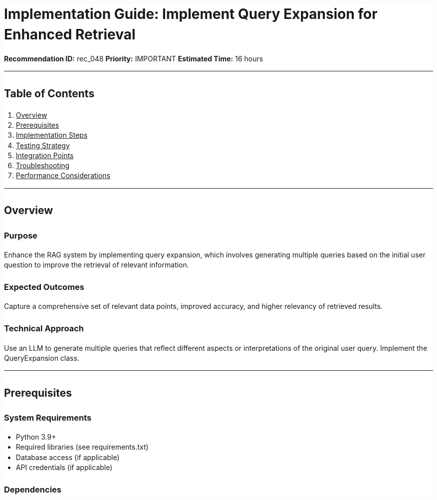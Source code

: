 # Implementation Guide: Implement Query Expansion for Enhanced Retrieval

**Recommendation ID:** rec_048
**Priority:** IMPORTANT
**Estimated Time:** 16 hours

---

## Table of Contents

1. [Overview](#overview)
2. [Prerequisites](#prerequisites)
3. [Implementation Steps](#implementation-steps)
4. [Testing Strategy](#testing-strategy)
5. [Integration Points](#integration-points)
6. [Troubleshooting](#troubleshooting)
7. [Performance Considerations](#performance-considerations)

---

## Overview

### Purpose

Enhance the RAG system by implementing query expansion, which involves generating multiple queries based on the initial user question to improve the retrieval of relevant information.

### Expected Outcomes

Capture a comprehensive set of relevant data points, improved accuracy, and higher relevancy of retrieved results.

### Technical Approach

Use an LLM to generate multiple queries that reflect different aspects or interpretations of the original user query. Implement the QueryExpansion class.

---

## Prerequisites

### System Requirements

- Python 3.9+
- Required libraries (see requirements.txt)
- Database access (if applicable)
- API credentials (if applicable)

### Dependencies
